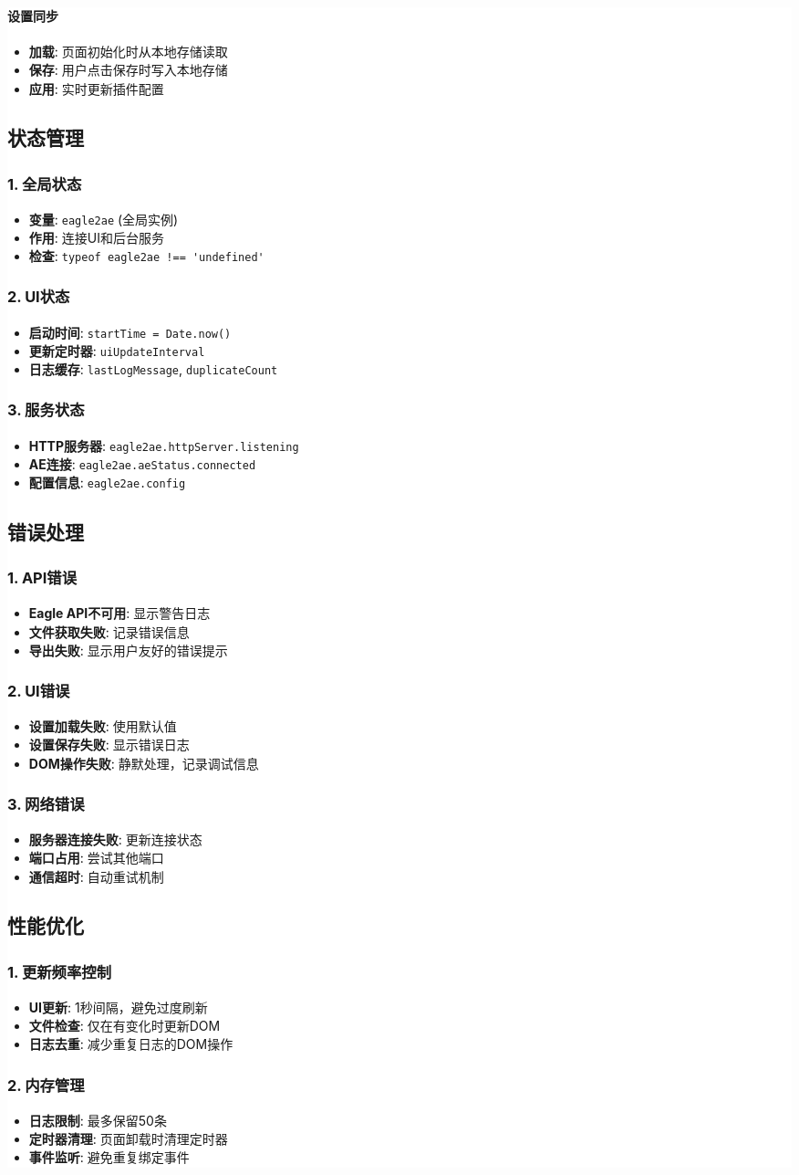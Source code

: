 #### 设置同步
- **加载**: 页面初始化时从本地存储读取
- **保存**: 用户点击保存时写入本地存储
- **应用**: 实时更新插件配置

## 状态管理

### 1. 全局状态
- **变量**: `eagle2ae` (全局实例)
- **作用**: 连接UI和后台服务
- **检查**: `typeof eagle2ae !== 'undefined'`

### 2. UI状态
- **启动时间**: `startTime = Date.now()`
- **更新定时器**: `uiUpdateInterval`
- **日志缓存**: `lastLogMessage`, `duplicateCount`

### 3. 服务状态
- **HTTP服务器**: `eagle2ae.httpServer.listening`
- **AE连接**: `eagle2ae.aeStatus.connected`
- **配置信息**: `eagle2ae.config`

## 错误处理

### 1. API错误
- **Eagle API不可用**: 显示警告日志
- **文件获取失败**: 记录错误信息
- **导出失败**: 显示用户友好的错误提示

### 2. UI错误
- **设置加载失败**: 使用默认值
- **设置保存失败**: 显示错误日志
- **DOM操作失败**: 静默处理，记录调试信息

### 3. 网络错误
- **服务器连接失败**: 更新连接状态
- **端口占用**: 尝试其他端口
- **通信超时**: 自动重试机制

## 性能优化

### 1. 更新频率控制
- **UI更新**: 1秒间隔，避免过度刷新
- **文件检查**: 仅在有变化时更新DOM
- **日志去重**: 减少重复日志的DOM操作

### 2. 内存管理
- **日志限制**: 最多保留50条
- **定时器清理**: 页面卸载时清理定时器
- **事件监听**: 避免重复绑定事件
